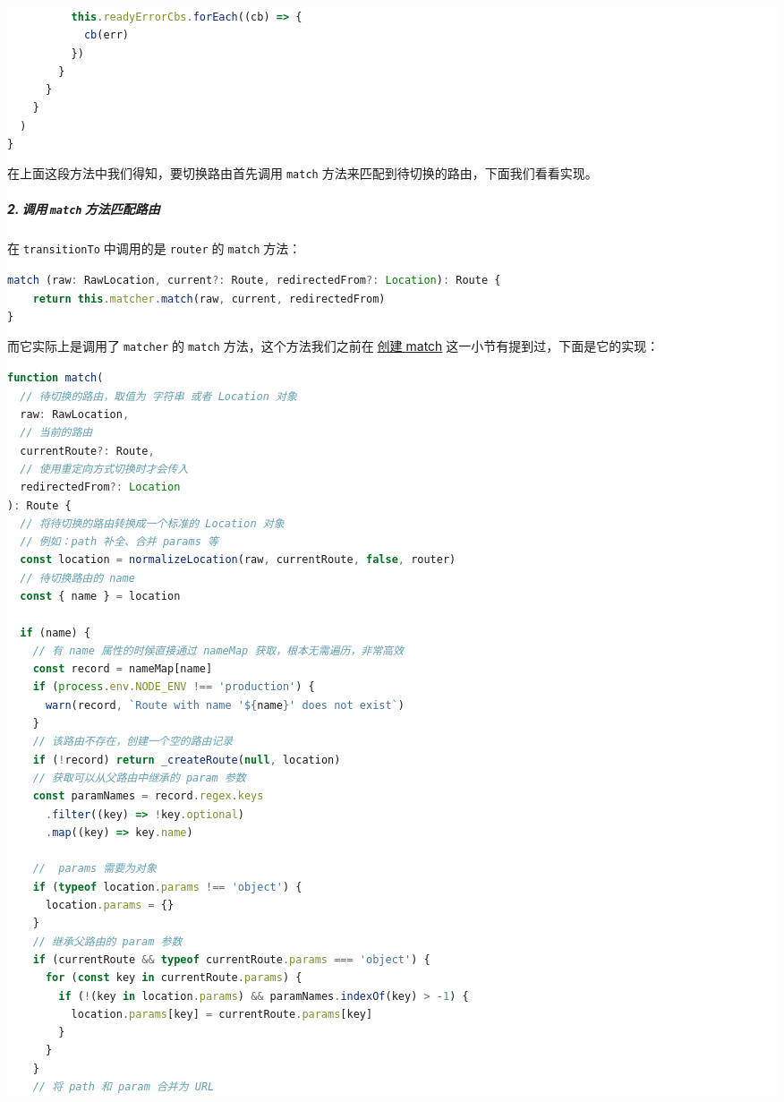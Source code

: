 ```jsx
          this.readyErrorCbs.forEach((cb) => {
            cb(err)
          })
        }
      }
    }
  )
}
```

在上面这段方法中我们得知，要切换路由首先调用 `match` 方法来匹配到待切换的路由，下面我们看看实现。

##### 2. 调用 `match` 方法匹配路由

在 `transitionTo` 中调用的是 `router` 的 `match` 方法：

```jsx
match (raw: RawLocation, current?: Route, redirectedFrom?: Location): Route {
	return this.matcher.match(raw, current, redirectedFrom)
}
```

而它实际上是调用了 `matcher` 的 `match` 方法，这个方法我们之前在 [创建 match](https://www.yuque.com/qtr5wf/vue/pg1mek#zZiNT) 这一小节有提到过，下面是它的实现：

```jsx
function match(
  // 待切换的路由，取值为 字符串 或者 Location 对象
  raw: RawLocation,
  // 当前的路由
  currentRoute?: Route,
  // 使用重定向方式切换时才会传入
  redirectedFrom?: Location
): Route {
  // 将待切换的路由转换成一个标准的 Location 对象
  // 例如：path 补全、合并 params 等
  const location = normalizeLocation(raw, currentRoute, false, router)
  // 待切换路由的 name
  const { name } = location

  if (name) {
    // 有 name 属性的时候直接通过 nameMap 获取，根本无需遍历，非常高效
    const record = nameMap[name]
    if (process.env.NODE_ENV !== 'production') {
      warn(record, `Route with name '${name}' does not exist`)
    }
    // 该路由不存在，创建一个空的路由记录
    if (!record) return _createRoute(null, location)
    // 获取可以从父路由中继承的 param 参数
    const paramNames = record.regex.keys
      .filter((key) => !key.optional)
      .map((key) => key.name)

    //  params 需要为对象
    if (typeof location.params !== 'object') {
      location.params = {}
    }
    // 继承父路由的 param 参数
    if (currentRoute && typeof currentRoute.params === 'object') {
      for (const key in currentRoute.params) {
        if (!(key in location.params) && paramNames.indexOf(key) > -1) {
          location.params[key] = currentRoute.params[key]
        }
      }
    }
    // 将 path 和 param 合并为 URL
```